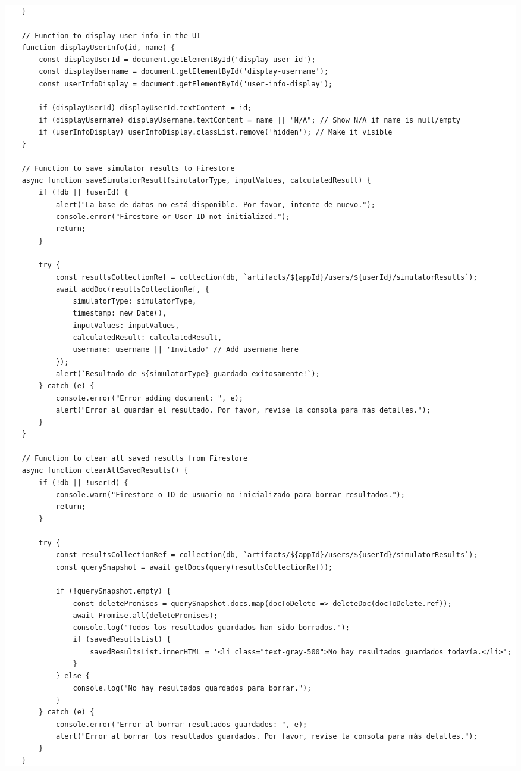         }

        // Function to display user info in the UI
        function displayUserInfo(id, name) {
            const displayUserId = document.getElementById('display-user-id');
            const displayUsername = document.getElementById('display-username');
            const userInfoDisplay = document.getElementById('user-info-display');

            if (displayUserId) displayUserId.textContent = id;
            if (displayUsername) displayUsername.textContent = name || "N/A"; // Show N/A if name is null/empty
            if (userInfoDisplay) userInfoDisplay.classList.remove('hidden'); // Make it visible
        }

        // Function to save simulator results to Firestore
        async function saveSimulatorResult(simulatorType, inputValues, calculatedResult) {
            if (!db || !userId) {
                alert("La base de datos no está disponible. Por favor, intente de nuevo.");
                console.error("Firestore or User ID not initialized.");
                return;
            }

            try {
                const resultsCollectionRef = collection(db, `artifacts/${appId}/users/${userId}/simulatorResults`);
                await addDoc(resultsCollectionRef, {
                    simulatorType: simulatorType,
                    timestamp: new Date(),
                    inputValues: inputValues,
                    calculatedResult: calculatedResult,
                    username: username || 'Invitado' // Add username here
                });
                alert(`Resultado de ${simulatorType} guardado exitosamente!`);
            } catch (e) {
                console.error("Error adding document: ", e);
                alert("Error al guardar el resultado. Por favor, revise la consola para más detalles.");
            }
        }

        // Function to clear all saved results from Firestore
        async function clearAllSavedResults() {
            if (!db || !userId) {
                console.warn("Firestore o ID de usuario no inicializado para borrar resultados.");
                return;
            }

            try {
                const resultsCollectionRef = collection(db, `artifacts/${appId}/users/${userId}/simulatorResults`);
                const querySnapshot = await getDocs(query(resultsCollectionRef));
                
                if (!querySnapshot.empty) {
                    const deletePromises = querySnapshot.docs.map(docToDelete => deleteDoc(docToDelete.ref)); 
                    await Promise.all(deletePromises);
                    console.log("Todos los resultados guardados han sido borrados.");
                    if (savedResultsList) {
                        savedResultsList.innerHTML = '<li class="text-gray-500">No hay resultados guardados todavía.</li>';
                    }
                } else {
                    console.log("No hay resultados guardados para borrar.");
                }
            } catch (e) {
                console.error("Error al borrar resultados guardados: ", e);
                alert("Error al borrar los resultados guardados. Por favor, revise la consola para más detalles.");
            }
        }
